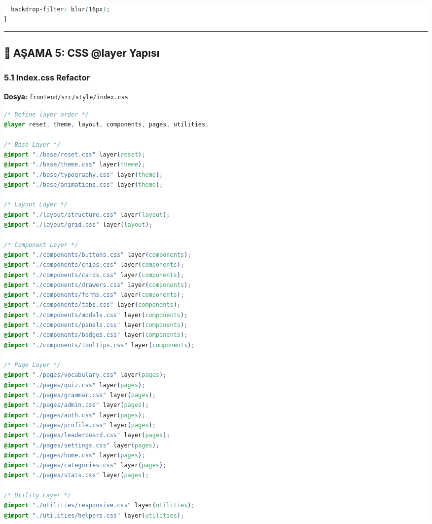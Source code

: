 ```css
  backdrop-filter: blur(16px);
}
```

---

## 🎯 AŞAMA 5: CSS @layer Yapısı

### 5.1 Index.css Refactor

**Dosya:** `frontend/src/style/index.css`

```css
/* Define layer order */
@layer reset, theme, layout, components, pages, utilities;

/* Base Layer */
@import "./base/reset.css" layer(reset);
@import "./base/theme.css" layer(theme);
@import "./base/typography.css" layer(theme);
@import "./base/animations.css" layer(theme);

/* Layout Layer */
@import "./layout/structure.css" layer(layout);
@import "./layout/grid.css" layer(layout);

/* Component Layer */
@import "./components/buttons.css" layer(components);
@import "./components/chips.css" layer(components);
@import "./components/cards.css" layer(components);
@import "./components/drawers.css" layer(components);
@import "./components/forms.css" layer(components);
@import "./components/tabs.css" layer(components);
@import "./components/modals.css" layer(components);
@import "./components/panels.css" layer(components);
@import "./components/badges.css" layer(components);
@import "./components/tooltips.css" layer(components);

/* Page Layer */
@import "./pages/vocabulary.css" layer(pages);
@import "./pages/quiz.css" layer(pages);
@import "./pages/grammar.css" layer(pages);
@import "./pages/admin.css" layer(pages);
@import "./pages/auth.css" layer(pages);
@import "./pages/profile.css" layer(pages);
@import "./pages/leaderboard.css" layer(pages);
@import "./pages/settings.css" layer(pages);
@import "./pages/home.css" layer(pages);
@import "./pages/categories.css" layer(pages);
@import "./pages/stats.css" layer(pages);

/* Utility Layer */
@import "./utilities/responsive.css" layer(utilities);
@import "./utilities/helpers.css" layer(utilities);
```
